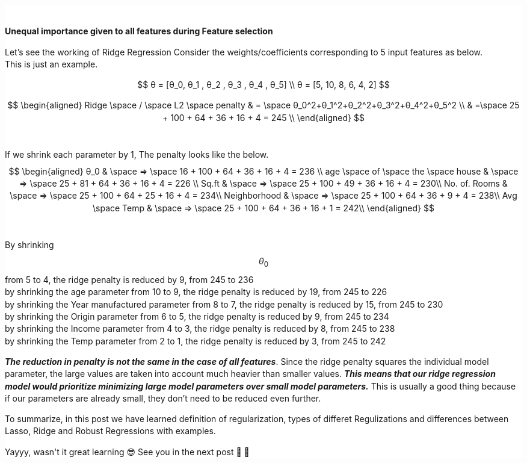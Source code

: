<br>

 **Unequal importance given to all features during Feature selection**

Let’s see the working of Ridge Regression
Consider the weights/coefficients corresponding to 5 input features as below.<br>
This is just an example. <br>

$$ θ  = [θ_0, θ_1 , θ_2 , θ_3 , θ_4 , θ_5] \\
θ  = [5, 10, 8, 6, 4, 2] $$ 
    
$$ \begin{aligned} 
        Ridge  \space / \space L2 \space  penalty & =   \space θ_0^2+θ_1^2+θ_2^2+θ_3^2+θ_4^2+θ_5^2 \\ 
                &  =\space 25 + 100 + 64 + 36 + 16 + 4 = 245 \\
\end{aligned} $$
<br>
      
If we shrink each parameter by 1, The penalty looks like the below. <br>
$$ \begin{aligned} 
            θ_0 & \space => \space  16 + 100 + 64 + 36 + 16 + 4 = 236 \\ 
        age \space of \space the \space house & \space => \space  25 + 81 + 64 + 36 + 16 + 4 = 226 \\ 
              Sq.ft  & \space => \space 25 + 100 + 49 + 36 + 16 + 4 = 230\\
              No. of. Rooms  & \space => \space 25 + 100 + 64 + 25 + 16 + 4 = 234\\
              Neighborhood  & \space => \space 25 + 100 + 64 + 36 + 9 + 4 = 238\\
              Avg \space Temp  & \space => \space 25 + 100 + 64 + 36 + 16 + 1 = 242\\
\end{aligned} $$
<br>
    

By shrinking $$ θ_0 $$ from 5 to 4, the ridge penalty is reduced by 9, from 245 to 236<br>
      by shrinking the age parameter from 10 to 9, the ridge penalty is reduced by 19, from 245 to 226<br>
      by shrinking the Year manufactured parameter from 8 to 7, the ridge penalty is reduced by 15, from 245 to 230<br>
      by shrinking the Origin parameter from 6 to 5, the ridge penalty is reduced by 9, from 245 to 234<br>
      by shrinking the Income parameter from 4 to 3, the ridge penalty is reduced by 8, from 245 to 238<br>
      by shrinking the Temp parameter from 2 to 1, the ridge penalty is reduced by 3, from 245 to 242<br>

 ***The reduction in penalty is not the same in the case of all features***. Since the ridge penalty squares the individual model parameter, the large values are taken into account much heavier than smaller values. ***This means that our ridge regression model would prioritize minimizing large model parameters over small model parameters.*** This is usually a good thing because if our parameters are already small, they don’t need to be reduced even further.<br>

To summarize, in this post we have learned definition of regularization, types of differet Regulizations and differences between Lasso, Ridge and Robust Regressions with examples.

Yayyy, wasn't it great learning 😎 See you in the next post 👋 👋